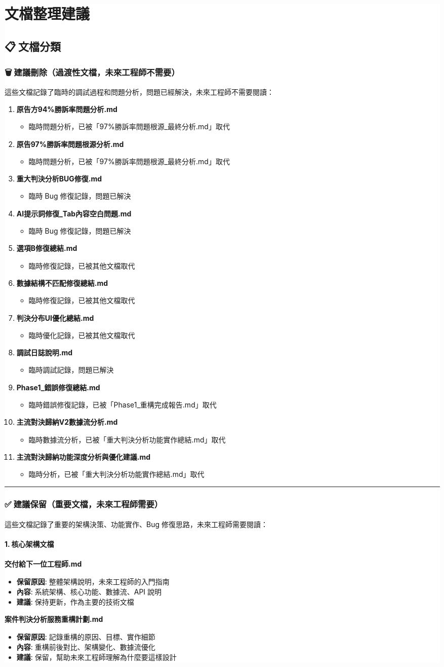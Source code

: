 # 文檔整理建議

## 📋 **文檔分類**

### **🗑️ 建議刪除（過渡性文檔，未來工程師不需要）**

這些文檔記錄了臨時的調試過程和問題分析，問題已經解決，未來工程師不需要閱讀：

1. **原告方94%勝訴率問題分析.md**
   - 臨時問題分析，已被「97%勝訴率問題根源_最終分析.md」取代

2. **原告97%勝訴率問題根源分析.md**
   - 臨時問題分析，已被「97%勝訴率問題根源_最終分析.md」取代

3. **重大判決分析BUG修復.md**
   - 臨時 Bug 修復記錄，問題已解決

4. **AI提示詞修復_Tab內容空白問題.md**
   - 臨時 Bug 修復記錄，問題已解決

5. **選項B修復總結.md**
   - 臨時修復記錄，已被其他文檔取代

6. **數據結構不匹配修復總結.md**
   - 臨時修復記錄，已被其他文檔取代

7. **判決分布UI優化總結.md**
   - 臨時優化記錄，已被其他文檔取代

8. **調試日誌說明.md**
   - 臨時調試記錄，問題已解決

9. **Phase1_錯誤修復總結.md**
   - 臨時錯誤修復記錄，已被「Phase1_重構完成報告.md」取代

10. **主流對決歸納V2數據流分析.md**
    - 臨時數據流分析，已被「重大判決分析功能實作總結.md」取代

11. **主流對決歸納功能深度分析與優化建議.md**
    - 臨時分析，已被「重大判決分析功能實作總結.md」取代

---

### **✅ 建議保留（重要文檔，未來工程師需要）**

這些文檔記錄了重要的架構決策、功能實作、Bug 修復思路，未來工程師需要閱讀：

#### **1. 核心架構文檔**

**交付給下一位工程師.md**
- **保留原因**: 整體架構說明，未來工程師的入門指南
- **內容**: 系統架構、核心功能、數據流、API 說明
- **建議**: 保持更新，作為主要的技術文檔

**案件判決分析服務重構計劃.md**
- **保留原因**: 記錄重構的原因、目標、實作細節
- **內容**: 重構前後對比、架構變化、數據流優化
- **建議**: 保留，幫助未來工程師理解為什麼要這樣設計
